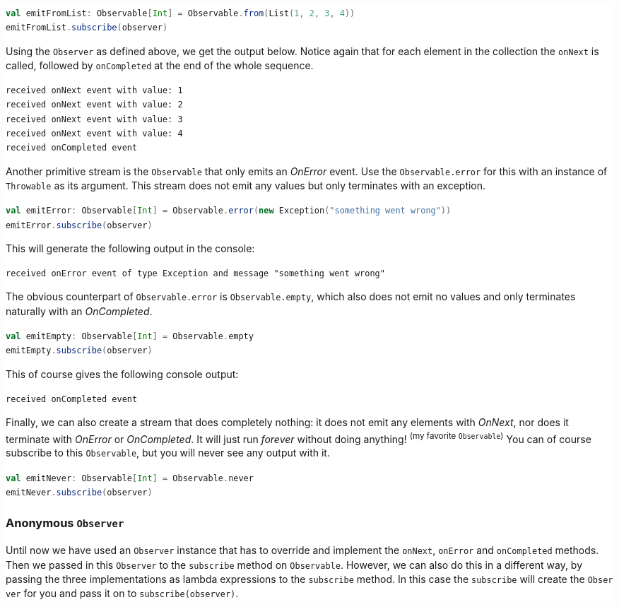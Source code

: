 ```scala
val emitFromList: Observable[Int] = Observable.from(List(1, 2, 3, 4))
emitFromList.subscribe(observer)
```

Using the `Observer` as defined above, we get the output below. Notice again that for each element in the collection the
`onNext` is called, followed by `onCompleted` at the end of the whole sequence.

```
received onNext event with value: 1
received onNext event with value: 2
received onNext event with value: 3
received onNext event with value: 4
received onCompleted event
```

Another primitive stream is the `Observable` that only emits an *OnError* event. Use the `Observable.error` for this with
an instance of `Throwable` as its argument. This stream does not emit any values but only terminates with an exception.

```scala
val emitError: Observable[Int] = Observable.error(new Exception("something went wrong"))
emitError.subscribe(observer)
```

This will generate the following output in the console:

```
received onError event of type Exception and message "something went wrong"
```

The obvious counterpart of `Observable.error` is `Observable.empty`, which also does not emit no values and only terminates
naturally with an *OnCompleted*.

```scala
val emitEmpty: Observable[Int] = Observable.empty
emitEmpty.subscribe(observer)
```

This of course gives the following console output:

```
received onCompleted event
```

Finally, we can also create a stream that does completely nothing: it does not emit any elements with *OnNext*, nor does it
terminate with *OnError* or *OnCompleted*. It will just run *forever* without doing anything! <sup>(my favorite `Observable`)</sup>
You can of course subscribe to this `Observable`, but you will never see any output with it.

```scala
val emitNever: Observable[Int] = Observable.never
emitNever.subscribe(observer)
```

### Anonymous `Observer`
Until now we have used an `Observer` instance that has to override and implement the `onNext`, `onError` and `onCompleted` methods.
Then we passed in this `Observer` to the `subscribe` method on `Observable`. However, we can also do this in a different way, by
passing the three implementations as lambda expressions to the `subscribe` method. In this case the `subscribe` will create the
`Observer` for you and pass it on to `subscribe(observer)`.


[generally advised]: http://stackoverflow.com/a/36173021/2389405
[RxJavaFx]: https://github.com/ReactiveX/RxJavaFX
[Pi Approximation assignment]: ./assignments/PiApproximation.scala
[live sentiment analysis on a Twitter feed]: https://vimeo.com/187941239
[RxScala comparison page]: http://reactivex.io/rxscala/comparison.html